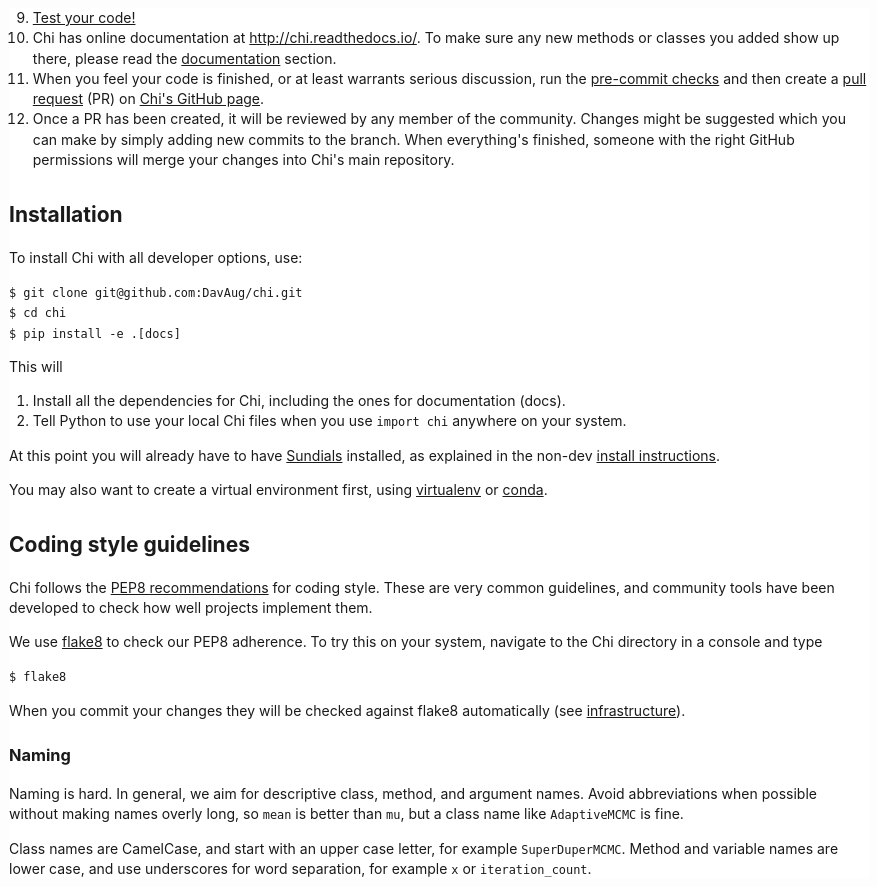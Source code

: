 9. [Test your code!](#testing)
10. Chi has online documentation at http://chi.readthedocs.io/. To make sure any new methods or classes you added show up there, please read the [documentation](#documentation) section.
11. When you feel your code is finished, or at least warrants serious discussion, run the [pre-commit checks](#pre-commit-checks) and then create a [pull request](https://help.github.com/articles/about-pull-requests/) (PR) on [Chi's GitHub page](https://github.com/pints-team/chi).
12. Once a PR has been created, it will be reviewed by any member of the community. Changes might be suggested which you can make by simply adding new commits to the branch. When everything's finished, someone with the right GitHub permissions will merge your changes into Chi's main repository.

## Installation

To install Chi with all developer options, use:

```
$ git clone git@github.com:DavAug/chi.git
$ cd chi
$ pip install -e .[docs]
```

This will

1. Install all the dependencies for Chi, including the ones for documentation (docs).
2. Tell Python to use your local Chi files when you use `import chi` anywhere on your system.

At this point you will already have to have [Sundials](https://computing.llnl.gov/projects/sundials) installed, as explained in the non-dev [install instructions](https://chi.readthedocs.io/).

You may also want to create a virtual environment first, using [virtualenv](https://docs.python.org/3/tutorial/venv.html) or [conda](https://docs.conda.io/projects/conda/en/latest/user-guide/tasks/manage-environments.html).

## Coding style guidelines

Chi follows the [PEP8 recommendations](https://www.python.org/dev/peps/pep-0008/) for coding style. These are very common guidelines, and community tools have been developed to check how well projects implement them.

We use [flake8](http://flake8.pycqa.org/en/latest/) to check our PEP8 adherence. To try this on your system, navigate to the Chi directory in a console and type

```
$ flake8
```

When you commit your changes they will be checked against flake8 automatically (see [infrastructure](#infrastructure)).

### Naming

Naming is hard. In general, we aim for descriptive class, method, and argument names. Avoid abbreviations when possible without making names overly long, so `mean` is better than `mu`, but a class name like `AdaptiveMCMC` is fine.

Class names are CamelCase, and start with an upper case letter, for example `SuperDuperMCMC`. Method and variable names are lower case, and use underscores for word separation, for example `x` or `iteration_count`.
